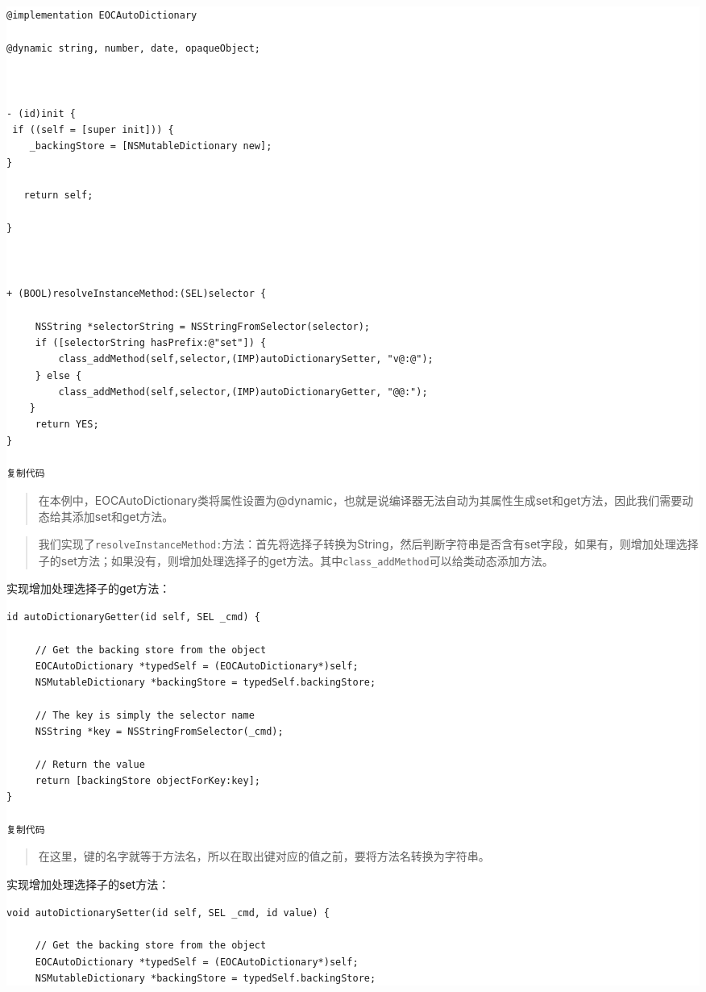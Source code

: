     
    
    @implementation EOCAutoDictionary
    
    @dynamic string, number, date, opaqueObject;
    
    
    
    - (id)init {
     if ((self = [super init])) {
        _backingStore = [NSMutableDictionary new];
    }
    
       return self;
    
    }
    
    
    
    + (BOOL)resolveInstanceMethod:(SEL)selector {
    
         NSString *selectorString = NSStringFromSelector(selector);
         if ([selectorString hasPrefix:@"set"]) {
             class_addMethod(self,selector,(IMP)autoDictionarySetter, "v@:@");
         } else {
             class_addMethod(self,selector,(IMP)autoDictionaryGetter, "@@:");
        }
         return YES;
    }
    
    复制代码

> 在本例中，EOCAutoDictionary类将属性设置为@dynamic，也就是说编译器无法自动为其属性生成set和get方法，因此我们需要动态给其添加set和get方法。

> 我们实现了`resolveInstanceMethod:`方法：首先将选择子转换为String，然后判断字符串是否含有set字段，如果有，则增加处理选择子的set方法；如果没有，则增加处理选择子的get方法。其中`class_addMethod`可以给类动态添加方法。

实现增加处理选择子的get方法：

    id autoDictionaryGetter(id self, SEL _cmd) {
    
         // Get the backing store from the object
         EOCAutoDictionary *typedSelf = (EOCAutoDictionary*)self;
         NSMutableDictionary *backingStore = typedSelf.backingStore;
    
         // The key is simply the selector name
         NSString *key = NSStringFromSelector(_cmd);
    
         // Return the value
         return [backingStore objectForKey:key];
    }
    
    复制代码

> 在这里，键的名字就等于方法名，所以在取出键对应的值之前，要将方法名转换为字符串。

实现增加处理选择子的set方法：

    
    void autoDictionarySetter(id self, SEL _cmd, id value) {
    
         // Get the backing store from the object
         EOCAutoDictionary *typedSelf = (EOCAutoDictionary*)self;
         NSMutableDictionary *backingStore = typedSelf.backingStore;
    